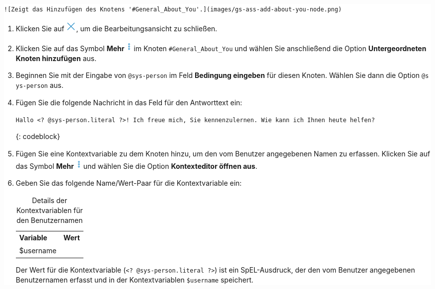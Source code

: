     ![Zeigt das Hinzufügen des Knotens '#General_About_You'.](images/gs-ass-add-about-you-node.png)
1.  Klicken Sie auf ![Schließen](images/close.png), um die Bearbeitungsansicht zu schließen.
1.  Klicken Sie auf das Symbol **Mehr** ![Mehr Optionen](images/kabob.png) im Knoten `#General_About_You` und wählen Sie anschließend die Option **Untergeordneten Knoten hinzufügen** aus.
1.  Beginnen Sie mit der Eingabe von `@sys-person` im Feld **Bedingung eingeben** für diesen Knoten. Wählen Sie dann die Option `@sys-person` aus.
1.  Fügen Sie die folgende Nachricht in das Feld für den Antworttext ein: 

    ```
    Hallo <? @sys-person.literal ?>! Ich freue mich, Sie kennenzulernen. Wie kann ich Ihnen heute helfen?
    ```
    {: codeblock}

1.  Fügen Sie eine Kontextvariable zu dem Knoten hinzu, um den vom Benutzer angegebenen Namen zu erfassen. Klicken Sie auf das Symbol **Mehr** ![Mehr Optionen](images/kabob.png) und wählen Sie die Option **Kontexteditor öffnen aus**.
1.  Geben Sie das folgende Name/Wert-Paar für die Kontextvariable ein: 

    <table>
    <caption>Details der Kontextvariablen für den Benutzernamen</caption>

    <tr>
      <th>Variable</th>
      <th>Wert</th>
    </tr>
    <tr>
      <td>$username</td>
      <td><? @sys-person.literal ?></td>
    </tr>
    </table>

    Der Wert für die Kontextvariable (`<? @sys-person.literal ?>`) ist ein SpEL-Ausdruck, der den vom Benutzer angegebenen Benutzernamen erfasst und in der Kontextvariablen `$username` speichert.
